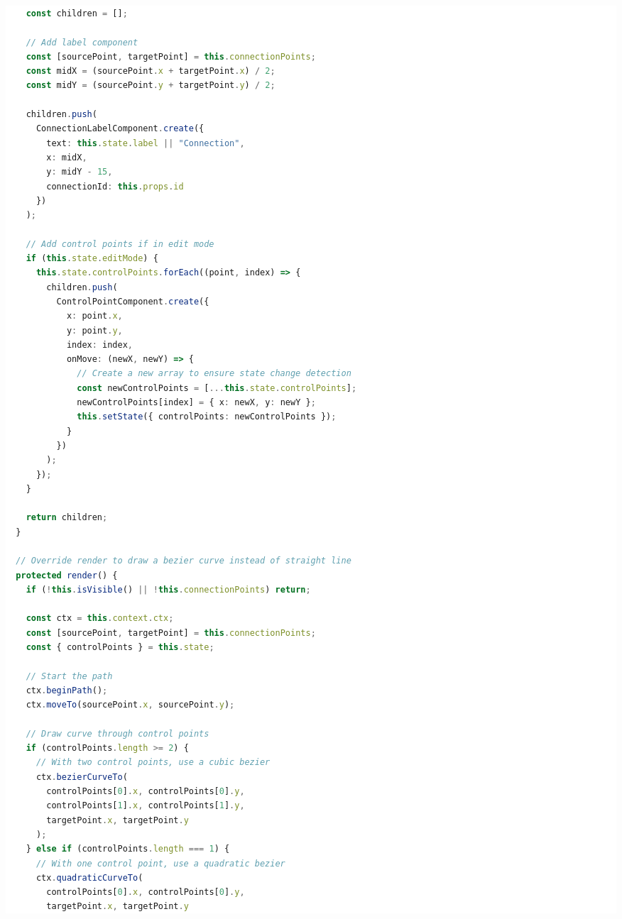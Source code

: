 ```typescript
    const children = [];
    
    // Add label component
    const [sourcePoint, targetPoint] = this.connectionPoints;
    const midX = (sourcePoint.x + targetPoint.x) / 2;
    const midY = (sourcePoint.y + targetPoint.y) / 2;
    
    children.push(
      ConnectionLabelComponent.create({
        text: this.state.label || "Connection",
        x: midX,
        y: midY - 15,
        connectionId: this.props.id
      })
    );
    
    // Add control points if in edit mode
    if (this.state.editMode) {
      this.state.controlPoints.forEach((point, index) => {
        children.push(
          ControlPointComponent.create({
            x: point.x,
            y: point.y,
            index: index,
            onMove: (newX, newY) => {
              // Create a new array to ensure state change detection
              const newControlPoints = [...this.state.controlPoints];
              newControlPoints[index] = { x: newX, y: newY };
              this.setState({ controlPoints: newControlPoints });
            }
          })
        );
      });
    }
    
    return children;
  }
  
  // Override render to draw a bezier curve instead of straight line
  protected render() {
    if (!this.isVisible() || !this.connectionPoints) return;
    
    const ctx = this.context.ctx;
    const [sourcePoint, targetPoint] = this.connectionPoints;
    const { controlPoints } = this.state;
    
    // Start the path
    ctx.beginPath();
    ctx.moveTo(sourcePoint.x, sourcePoint.y);
    
    // Draw curve through control points
    if (controlPoints.length >= 2) {
      // With two control points, use a cubic bezier
      ctx.bezierCurveTo(
        controlPoints[0].x, controlPoints[0].y,
        controlPoints[1].x, controlPoints[1].y,
        targetPoint.x, targetPoint.y
      );
    } else if (controlPoints.length === 1) {
      // With one control point, use a quadratic bezier
      ctx.quadraticCurveTo(
        controlPoints[0].x, controlPoints[0].y,
        targetPoint.x, targetPoint.y
```